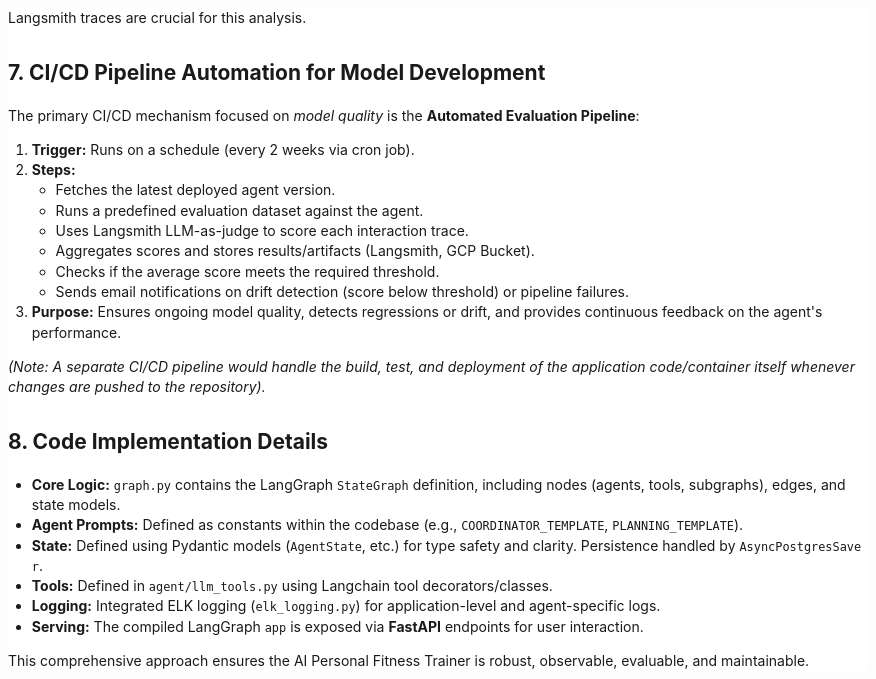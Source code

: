 Langsmith traces are crucial for this analysis.

## 7. CI/CD Pipeline Automation for Model Development

The primary CI/CD mechanism focused on *model quality* is the **Automated Evaluation Pipeline**:

1.  **Trigger:** Runs on a schedule (every 2 weeks via cron job).
2.  **Steps:**
    *   Fetches the latest deployed agent version.
    *   Runs a predefined evaluation dataset against the agent.
    *   Uses Langsmith LLM-as-judge to score each interaction trace.
    *   Aggregates scores and stores results/artifacts (Langsmith, GCP Bucket).
    *   Checks if the average score meets the required threshold.
    *   Sends email notifications on drift detection (score below threshold) or pipeline failures.
3.  **Purpose:** Ensures ongoing model quality, detects regressions or drift, and provides continuous feedback on the agent's performance.

*(Note: A separate CI/CD pipeline would handle the build, test, and deployment of the application code/container itself whenever changes are pushed to the repository).*

## 8. Code Implementation Details

*   **Core Logic:** `graph.py` contains the LangGraph `StateGraph` definition, including nodes (agents, tools, subgraphs), edges, and state models.
*   **Agent Prompts:** Defined as constants within the codebase (e.g., `COORDINATOR_TEMPLATE`, `PLANNING_TEMPLATE`).
*   **State:** Defined using Pydantic models (`AgentState`, etc.) for type safety and clarity. Persistence handled by `AsyncPostgresSaver`.
*   **Tools:** Defined in `agent/llm_tools.py` using Langchain tool decorators/classes.
*   **Logging:** Integrated ELK logging (`elk_logging.py`) for application-level and agent-specific logs.
*   **Serving:** The compiled LangGraph `app` is exposed via **FastAPI** endpoints for user interaction.

This comprehensive approach ensures the AI Personal Fitness Trainer is robust, observable, evaluable, and maintainable.